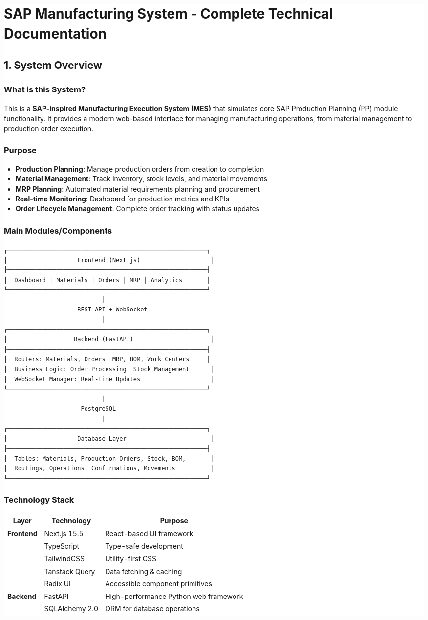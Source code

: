 # SAP Manufacturing System - Complete Technical Documentation

## 1. System Overview

### What is this System?
This is a **SAP-inspired Manufacturing Execution System (MES)** that simulates core SAP Production Planning (PP) module functionality. It provides a modern web-based interface for managing manufacturing operations, from material management to production order execution.

### Purpose
- **Production Planning**: Manage production orders from creation to completion
- **Material Management**: Track inventory, stock levels, and material movements
- **MRP Planning**: Automated material requirements planning and procurement
- **Real-time Monitoring**: Dashboard for production metrics and KPIs
- **Order Lifecycle Management**: Complete order tracking with status updates

### Main Modules/Components

```
┌─────────────────────────────────────────────────────────┐
│                    Frontend (Next.js)                    │
├─────────────────────────────────────────────────────────┤
│  Dashboard │ Materials │ Orders │ MRP │ Analytics       │
└─────────────────────────────────────────────────────────┘
                            │
                     REST API + WebSocket
                            │
┌─────────────────────────────────────────────────────────┐
│                   Backend (FastAPI)                      │
├─────────────────────────────────────────────────────────┤
│  Routers: Materials, Orders, MRP, BOM, Work Centers     │
│  Business Logic: Order Processing, Stock Management      │
│  WebSocket Manager: Real-time Updates                    │
└─────────────────────────────────────────────────────────┘
                            │
                      PostgreSQL
                            │
┌─────────────────────────────────────────────────────────┐
│                    Database Layer                        │
├─────────────────────────────────────────────────────────┤
│  Tables: Materials, Production Orders, Stock, BOM,       │
│  Routings, Operations, Confirmations, Movements          │
└─────────────────────────────────────────────────────────┘
```

### Technology Stack

| Layer | Technology | Purpose |
|-------|------------|---------|
| **Frontend** | Next.js 15.5 | React-based UI framework |
| | TypeScript | Type-safe development |
| | TailwindCSS | Utility-first CSS |
| | Tanstack Query | Data fetching & caching |
| | Radix UI | Accessible component primitives |
| **Backend** | FastAPI | High-performance Python web framework |
| | SQLAlchemy 2.0 | ORM for database operations |